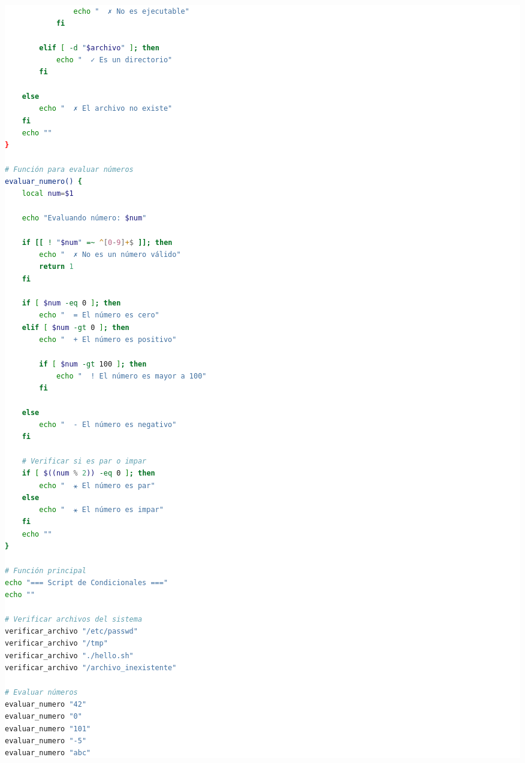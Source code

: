 ```bash
                echo "  ✗ No es ejecutable"
            fi

        elif [ -d "$archivo" ]; then
            echo "  ✓ Es un directorio"
        fi

    else
        echo "  ✗ El archivo no existe"
    fi
    echo ""
}

# Función para evaluar números
evaluar_numero() {
    local num=$1

    echo "Evaluando número: $num"

    if [[ ! "$num" =~ ^[0-9]+$ ]]; then
        echo "  ✗ No es un número válido"
        return 1
    fi

    if [ $num -eq 0 ]; then
        echo "  = El número es cero"
    elif [ $num -gt 0 ]; then
        echo "  + El número es positivo"

        if [ $num -gt 100 ]; then
            echo "  ! El número es mayor a 100"
        fi

    else
        echo "  - El número es negativo"
    fi

    # Verificar si es par o impar
    if [ $((num % 2)) -eq 0 ]; then
        echo "  ⚹ El número es par"
    else
        echo "  ⚹ El número es impar"
    fi
    echo ""
}

# Función principal
echo "=== Script de Condicionales ==="
echo ""

# Verificar archivos del sistema
verificar_archivo "/etc/passwd"
verificar_archivo "/tmp"
verificar_archivo "./hello.sh"
verificar_archivo "/archivo_inexistente"

# Evaluar números
evaluar_numero "42"
evaluar_numero "0"
evaluar_numero "101"
evaluar_numero "-5"
evaluar_numero "abc"

```